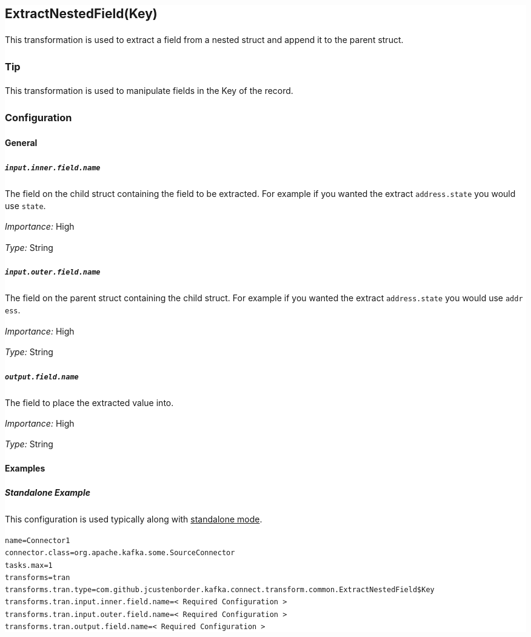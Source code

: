 

## ExtractNestedField(Key)

This transformation is used to extract a field from a nested struct and append it to the parent struct.

### Tip

This transformation is used to manipulate fields in the Key of the record.


### Configuration

#### General


##### `input.inner.field.name`

The field on the child struct containing the field to be extracted. For example if you wanted the extract `address.state` you would use `state`.

*Importance:* High

*Type:* String



##### `input.outer.field.name`

The field on the parent struct containing the child struct. For example if you wanted the extract `address.state` you would use `address`.

*Importance:* High

*Type:* String



##### `output.field.name`

The field to place the extracted value into.

*Importance:* High

*Type:* String



#### Examples

##### Standalone Example

This configuration is used typically along with [standalone mode](http://docs.confluent.io/current/connect/concepts.html#standalone-workers).

```properties
name=Connector1
connector.class=org.apache.kafka.some.SourceConnector
tasks.max=1
transforms=tran
transforms.tran.type=com.github.jcustenborder.kafka.connect.transform.common.ExtractNestedField$Key
transforms.tran.input.inner.field.name=< Required Configuration >
transforms.tran.input.outer.field.name=< Required Configuration >
transforms.tran.output.field.name=< Required Configuration >
```
